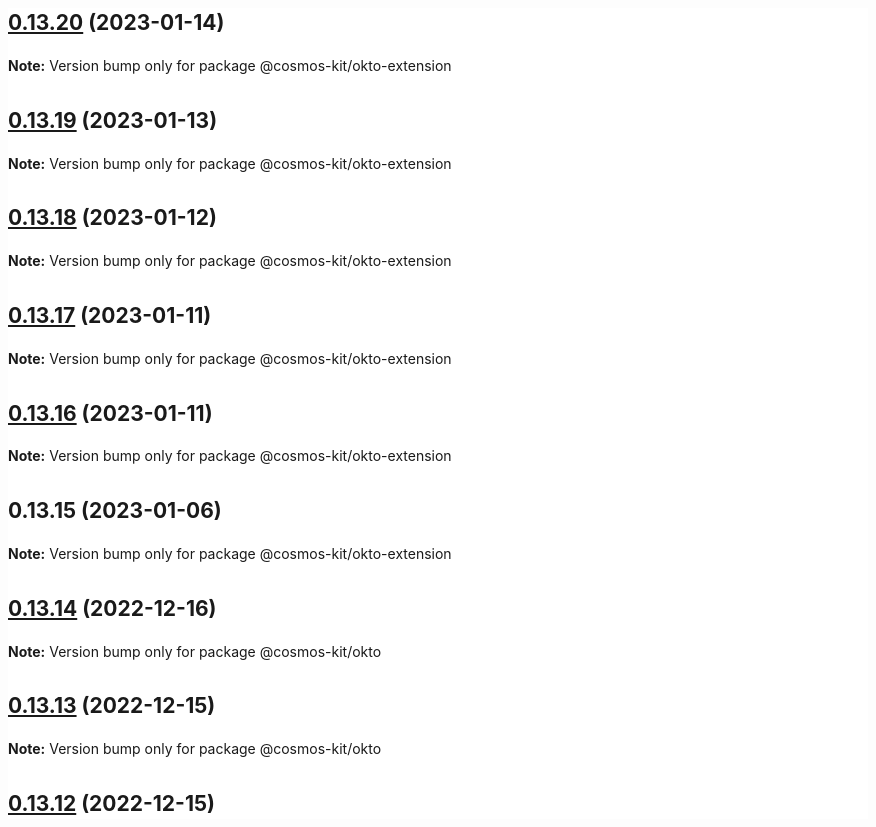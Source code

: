 ## [0.13.20](https://github.com/cosmology-tech/cosmos-kit/compare/@cosmos-kit/okto-extension@0.13.19...@cosmos-kit/okto-extension@0.13.20) (2023-01-14)

**Note:** Version bump only for package @cosmos-kit/okto-extension

## [0.13.19](https://github.com/cosmology-tech/cosmos-kit/compare/@cosmos-kit/okto-extension@0.13.18...@cosmos-kit/okto-extension@0.13.19) (2023-01-13)

**Note:** Version bump only for package @cosmos-kit/okto-extension

## [0.13.18](https://github.com/cosmology-tech/cosmos-kit/compare/@cosmos-kit/okto-extension@0.13.17...@cosmos-kit/okto-extension@0.13.18) (2023-01-12)

**Note:** Version bump only for package @cosmos-kit/okto-extension

## [0.13.17](https://github.com/cosmology-tech/cosmos-kit/compare/@cosmos-kit/okto-extension@0.13.16...@cosmos-kit/okto-extension@0.13.17) (2023-01-11)

**Note:** Version bump only for package @cosmos-kit/okto-extension

## [0.13.16](https://github.com/cosmology-tech/cosmos-kit/compare/@cosmos-kit/okto-extension@0.13.15...@cosmos-kit/okto-extension@0.13.16) (2023-01-11)

**Note:** Version bump only for package @cosmos-kit/okto-extension

## 0.13.15 (2023-01-06)

**Note:** Version bump only for package @cosmos-kit/okto-extension

## [0.13.14](https://github.com/cosmology-tech/cosmos-kit/compare/@cosmos-kit/okto@0.13.13...@cosmos-kit/okto@0.13.14) (2022-12-16)

**Note:** Version bump only for package @cosmos-kit/okto

## [0.13.13](https://github.com/cosmology-tech/cosmos-kit/compare/@cosmos-kit/okto@0.13.12...@cosmos-kit/okto@0.13.13) (2022-12-15)

**Note:** Version bump only for package @cosmos-kit/okto

## [0.13.12](https://github.com/cosmology-tech/cosmos-kit/compare/@cosmos-kit/okto@0.13.11...@cosmos-kit/okto@0.13.12) (2022-12-15)
